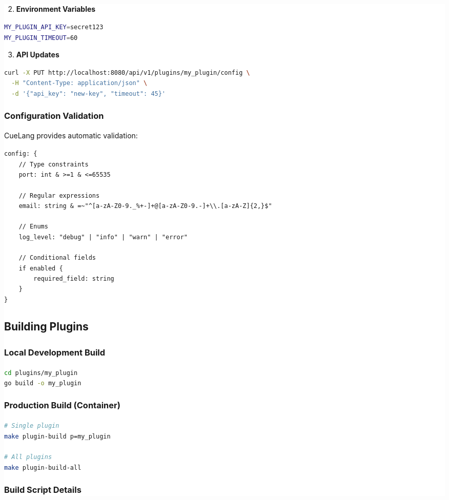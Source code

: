 2. **Environment Variables**
```bash
MY_PLUGIN_API_KEY=secret123
MY_PLUGIN_TIMEOUT=60
```

3. **API Updates**
```bash
curl -X PUT http://localhost:8080/api/v1/plugins/my_plugin/config \
  -H "Content-Type: application/json" \
  -d '{"api_key": "new-key", "timeout": 45}'
```

### Configuration Validation

CueLang provides automatic validation:
```cue
config: {
    // Type constraints
    port: int & >=1 & <=65535
    
    // Regular expressions
    email: string & =~"^[a-zA-Z0-9._%+-]+@[a-zA-Z0-9.-]+\\.[a-zA-Z]{2,}$"
    
    // Enums
    log_level: "debug" | "info" | "warn" | "error"
    
    // Conditional fields
    if enabled {
        required_field: string
    }
}
```

## Building Plugins

### Local Development Build
```bash
cd plugins/my_plugin
go build -o my_plugin
```

### Production Build (Container)
```bash
# Single plugin
make plugin-build p=my_plugin

# All plugins
make plugin-build-all
```

### Build Script Details
